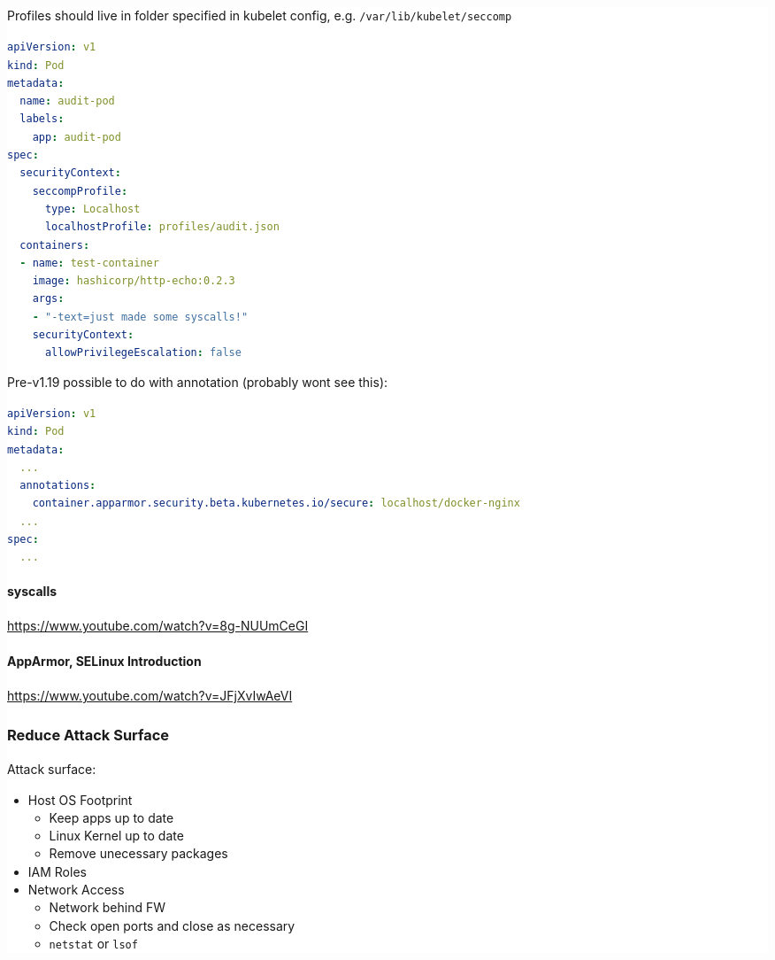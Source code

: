 Profiles should live in folder specified in kubelet config, e.g. `/var/lib/kubelet/seccomp`

```yaml
apiVersion: v1
kind: Pod
metadata:
  name: audit-pod
  labels:
    app: audit-pod
spec:
  securityContext:
    seccompProfile:
      type: Localhost
      localhostProfile: profiles/audit.json
  containers:
  - name: test-container
    image: hashicorp/http-echo:0.2.3
    args:
    - "-text=just made some syscalls!"
    securityContext:
      allowPrivilegeEscalation: false
```

Pre-v1.19 possible to do with annotation (probably wont see this):

```yaml
apiVersion: v1
kind: Pod
metadata:
  ...
  annotations: 
    container.apparmor.security.beta.kubernetes.io/secure: localhost/docker-nginx
  ...
spec:
  ...
```

#### syscalls

https://www.youtube.com/watch?v=8g-NUUmCeGI

#### AppArmor, SELinux Introduction 

https://www.youtube.com/watch?v=JFjXvIwAeVI

### Reduce Attack Surface

Attack surface:
* Host OS Footprint
  * Keep apps up to date
  * Linux Kernel up to date
  * Remove unecessary packages
* IAM Roles
* Network Access
  * Network behind FW
  * Check open ports and close as necessary
  * `netstat` or `lsof`
